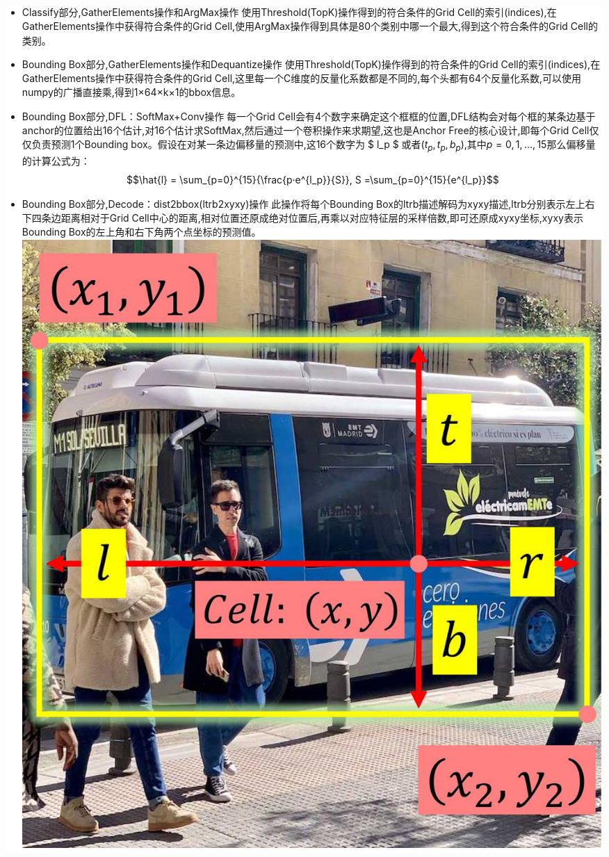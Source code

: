  - Classify部分,GatherElements操作和ArgMax操作
使用Threshold(TopK)操作得到的符合条件的Grid Cell的索引(indices),在GatherElements操作中获得符合条件的Grid Cell,使用ArgMax操作得到具体是80个类别中哪一个最大,得到这个符合条件的Grid Cell的类别。

 - Bounding Box部分,GatherElements操作和Dequantize操作
使用Threshold(TopK)操作得到的符合条件的Grid Cell的索引(indices),在GatherElements操作中获得符合条件的Grid Cell,这里每一个C维度的反量化系数都是不同的,每个头都有64个反量化系数,可以使用numpy的广播直接乘,得到1×64×k×1的bbox信息。

 - Bounding Box部分,DFL：SoftMax+Conv操作
每一个Grid Cell会有4个数字来确定这个框框的位置,DFL结构会对每个框的某条边基于anchor的位置给出16个估计,对16个估计求SoftMax,然后通过一个卷积操作来求期望,这也是Anchor Free的核心设计,即每个Grid Cell仅仅负责预测1个Bounding box。假设在对某一条边偏移量的预测中,这16个数字为 $ l_p $ 或者$(t_p, t_p, b_p)$,其中$p = 0,1,...,15$那么偏移量的计算公式为：
$$\hat{l} = \sum_{p=0}^{15}{\frac{p·e^{l_p}}{S}}, S =\sum_{p=0}^{15}{e^{l_p}}$$

 - Bounding Box部分,Decode：dist2bbox(ltrb2xyxy)操作
此操作将每个Bounding Box的ltrb描述解码为xyxy描述,ltrb分别表示左上右下四条边距离相对于Grid Cell中心的距离,相对位置还原成绝对位置后,再乘以对应特征层的采样倍数,即可还原成xyxy坐标,xyxy表示Bounding Box的左上角和右下角两个点坐标的预测值。
![](imgs/ltrb2xyxy.jpg)
